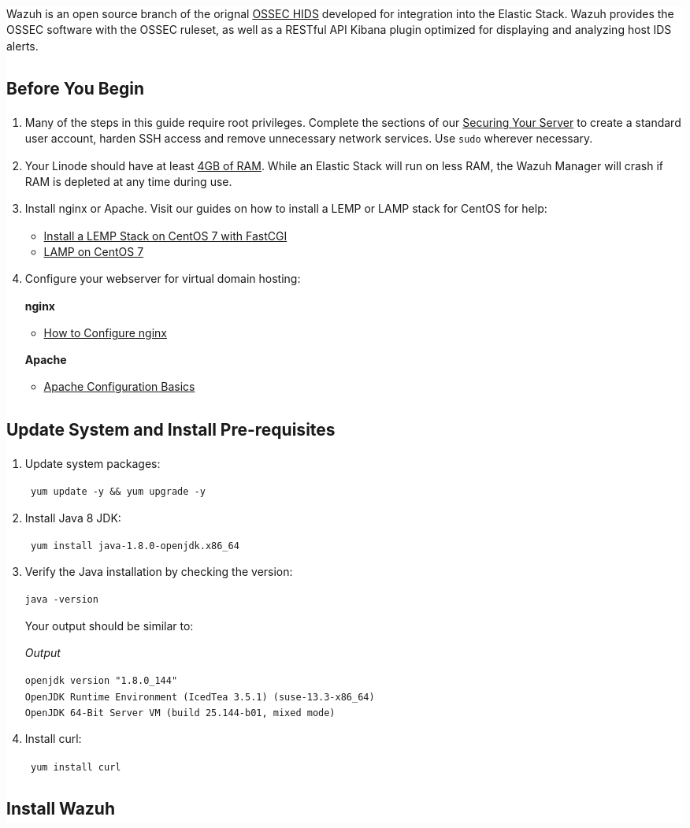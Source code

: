 Wazuh is an open source branch of the orignal [OSSEC HIDS](https://ossec.github.io/) developed for integration into the Elastic Stack. Wazuh provides the OSSEC software with the OSSEC ruleset, as well as a RESTful API Kibana plugin optimized for displaying and analyzing host IDS alerts.

## Before You Begin

1.  Many of the steps in this guide require root privileges. Complete the sections of our [Securing Your Server](/docs/security/securing-your-server) to create a standard user account, harden SSH access and remove unnecessary network services. Use `sudo` wherever necessary.

2. Your Linode should have at least [4GB of RAM](https://www.linode.com/pricing). While an Elastic Stack will run on less RAM, the Wazuh Manager will crash if RAM is depleted at any time during use.

3. Install nginx or Apache. Visit our guides on how to install a LEMP or LAMP stack for CentOS for help:

      - [Install a LEMP Stack on CentOS 7 with FastCGI](/docs/web-servers/lemp/lemp-stack-on-centos-7-with-fastcgi)
      - [LAMP on CentOS 7](/docs/web-servers/lamp/lamp-on-centos-7)

4. Configure your webserver for virtual domain hosting:

      **nginx**

      - [How to Configure nginx](/docs/web-servers/nginx/how-to-configure-nginx)

      **Apache**

      - [Apache Configuration Basics](/docs/web-servers/apache-tips-and-tricks/apache-configuration-basics)

## Update System and Install Pre-requisites

1. Update system packages:

        yum update -y && yum upgrade -y

2. Install Java 8 JDK:

        yum install java-1.8.0-openjdk.x86_64

3.  Verify the Java installation by checking the version:

        java -version

    Your output should be similar to:

    *Output*

        openjdk version "1.8.0_144"
        OpenJDK Runtime Environment (IcedTea 3.5.1) (suse-13.3-x86_64)
        OpenJDK 64-Bit Server VM (build 25.144-b01, mixed mode)

3. Install curl:

        yum install curl

## Install Wazuh

